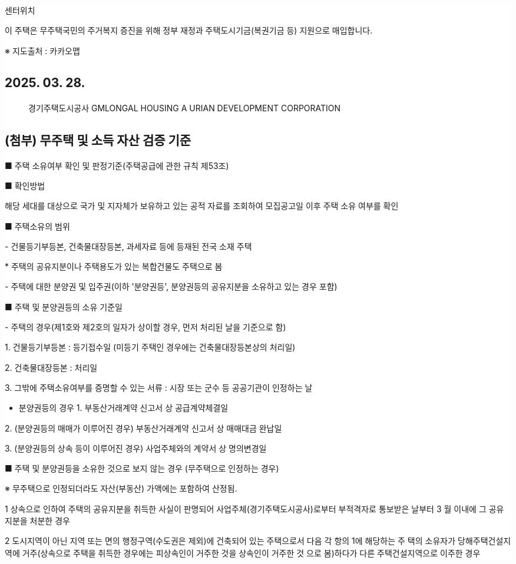 센터위치

이 주택은 무주택국민의 주거복지 증진을 위해 정부 재정과 주택도시기금(복권기금 등) 지원으로 매입합니다.

</figure>

※ 지도출처 : 카카오맵

## 2025\. 03\. 28\.

<figure>

경기주택도시공사
GMLONGAL HOUSING A URIAN DEVELOPMENT CORPORATION

</figure>



## (첨부) 무주택 및 소득 자산 검증 기준

■ 주택 소유여부 확인 및 판정기준(주택공급에 관한 규칙 제53조)

■ 확인방법

해당 세대를 대상으로 국가 및 지자체가 보유하고 있는 공적 자료를 조회하여 모집공고일 이후 주택 소유 여부를 확인

■ 주택소유의 범위

\- 건물등기부등본, 건축물대장등본, 과세자료 등에 등재된 전국 소재 주택

\* 주택의 공유지분이나 주택용도가 있는 복합건물도 주택으로 봄

\- 주택에 대한 분양권 및 입주권(이하 '분양권등', 분양권등의 공유지분을 소유하고 있는 경우 포함)

■ 주택 및 분양권등의 소유 기준일

\- 주택의 경우(제1호와 제2호의 일자가 상이할 경우, 먼저 처리된 날을 기준으로 함)

1\. 건물등기부등본 : 등기접수일 (미등기 주택인 경우에는 건축물대장등본상의 처리일)

2\. 건축물대장등본 : 처리일

3\. 그밖에 주택소유여부를 증명할 수 있는 서류 : 시장 또는 군수 등 공공기관이 인정하는 날

- 분양권등의 경우
  1\. 부동산거래계약 신고서 상 공급계약체결일

2\. (분양권등의 매매가 이루어진 경우) 부동산거래계약 신고서 상 매매대금 완납일

3\. (분양권등의 상속 등이 이루어진 경우) 사업주체와의 계약서 상 명의변경일

■ 주택 및 분양권등을 소유한 것으로 보지 않는 경우 (무주택으로 인정하는 경우)

※ 무주택으로 인정되더라도 자산(부동산) 가액에는 포함하여 산정됨.

1 상속으로 인하여 주택의 공유지분을 취득한 사실이 판명되어 사업주체(경기주택도시공사)로부터 부적격자로 통보받은 날부터 3
월 이내에 그 공유지분을 처분한 경우

2 도시지역이 아닌 지역 또는 면의 행정구역(수도권은 제외)에 건축되어 있는 주택으로서 다음 각 항의 1에 해당하는 주
택의 소유자가 당해주택건설지역에 거주(상속으로 주택을 취득한 경우에는 피상속인이 거주한 것을 상속인이 거주한 것
으로 봄)하다가 다른 주택건설지역으로 이주한 경우
